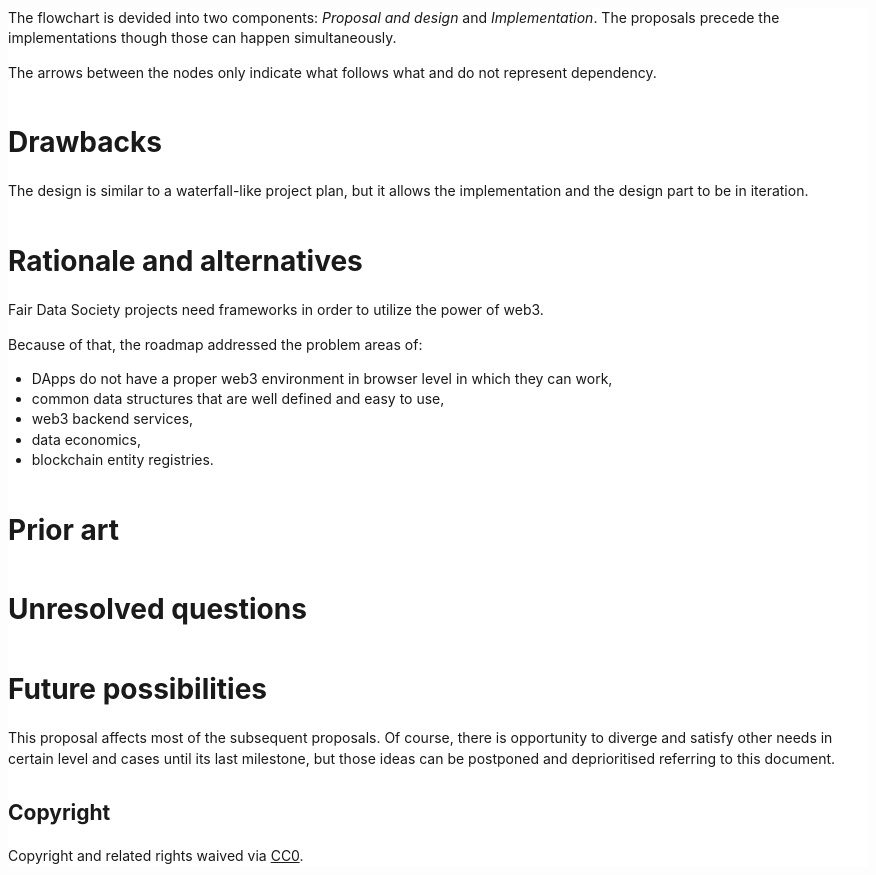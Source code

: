 The flowchart is devided into two components: _Proposal and design_ and _Implementation_.
The proposals precede the implementations though those can happen simultaneously.

The arrows between the nodes only indicate what follows what and do not represent dependency.

# Drawbacks
The design is similar to a waterfall-like project plan, but it allows the implementation and the design part to be in iteration. 

# Rationale and alternatives
Fair Data Society projects need frameworks in order to utilize the power of web3.

Because of that, the roadmap addressed the problem areas of:
- DApps do not have a proper web3 environment in browser level in which they can work,
- common data structures that are well defined and easy to use,
- web3 backend services,
- data economics,
- blockchain entity registries.

# Prior art

# Unresolved questions

# Future possibilities

This proposal affects most of the subsequent proposals.
Of course, there is opportunity to diverge and satisfy other needs in certain level and cases until its last milestone, 
but those ideas can be postponed and deprioritised referring to this document.

## Copyright

Copyright and related rights waived via [CC0](https://creativecommons.org/publicdomain/zero/1.0/).
